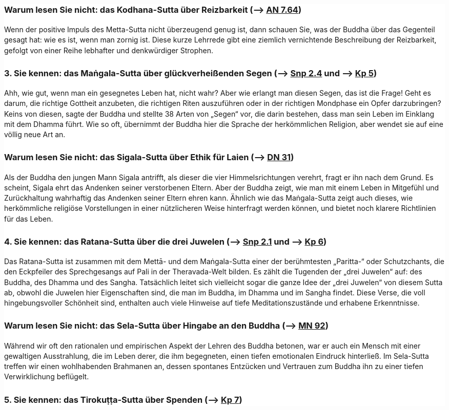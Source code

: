 ### Warum lesen Sie nicht: das Kodhana-Sutta über Reizbarkeit (--> [AN 7.64](/suttas#an7.64/de/sabbamitta:0.1))

Wenn der positive Impuls des Metta-Sutta nicht überzeugend genug ist, dann schauen Sie, was der Buddha über das Gegenteil gesagt hat: wie es ist, wenn man zornig ist. Diese kurze Lehrrede gibt eine ziemlich vernichtende Beschreibung der Reizbarkeit, gefolgt von einer Reihe lebhafter und denkwürdiger Strophen.

### 3. Sie kennen: das Maṅgala-Sutta über glückverheißenden Segen (--> [Snp 2.4](/suttas#snp2.4/de/sabbamitta:0.1) und --> [Kp 5](/suttas#kp5/de/sabbamitta:0.1))

Ahh, wie gut, wenn man ein gesegnetes Leben hat, nicht wahr? Aber wie erlangt man diesen Segen, das ist die Frage! Geht es darum, die richtige Gottheit anzubeten, die richtigen Riten auszuführen oder in der richtigen Mondphase ein Opfer darzubringen? Keins von diesen, sagte der Buddha und stellte 38 Arten von „Segen“ vor, die darin bestehen, dass man sein Leben im Einklang mit dem Dhamma führt. Wie so oft, übernimmt der Buddha hier die Sprache der herkömmlichen Religion, aber wendet sie auf eine völlig neue Art an.

### Warum lesen Sie nicht: das Sigala-Sutta über Ethik für Laien (--> [DN 31](/suttas#dn31/de/sabbamitta:0.1))

Als der Buddha den jungen Mann Sigala antrifft, als dieser die vier Himmelsrichtungen verehrt, fragt er ihn nach dem Grund. Es scheint, Sigala ehrt das Andenken seiner verstorbenen Eltern. Aber der Buddha zeigt, wie man mit einem Leben in Mitgefühl und Zurückhaltung wahrhaftig das Andenken seiner Eltern ehren kann. Ähnlich wie das Maṅgala-Sutta zeigt auch dieses, wie herkömmliche religiöse Vorstellungen in einer nützlicheren Weise hinterfragt werden können, und bietet noch klarere Richtlinien für das Leben.

### 4. Sie kennen: das Ratana-Sutta über die drei Juwelen (--> [Snp 2.1](/suttas#snp2.1/de/sabbamitta:0.1) und --> [Kp 6](/suttas#kp6/de/sabbamitta:0.1))

Das Ratana-Sutta ist zusammen mit dem Mettā- und dem Maṅgala-Sutta einer der berühmtesten „Paritta-“ oder Schutzchants, die den Eckpfeiler des Sprechgesangs auf Pali in der Theravada-Welt bilden. Es zählt die Tugenden der „drei Juwelen“ auf: des Buddha, des Dhamma und des Sangha. Tatsächlich leitet sich vielleicht sogar die ganze Idee der „drei Juwelen“ von diesem Sutta ab, obwohl die Juwelen hier Eigenschaften sind, die man im Buddha, im Dhamma und im Sangha findet. Diese Verse, die voll hingebungsvoller Schönheit sind, enthalten auch viele Hinweise auf tiefe Meditationszustände und erhabene Erkenntnisse.

### Warum lesen Sie nicht: das Sela-Sutta über Hingabe an den Buddha (--> [MN 92](/suttas#mn92/de/sabbamitta:0.1))

Während wir oft den rationalen und empirischen Aspekt der Lehren des Buddha betonen, war er auch ein Mensch mit einer gewaltigen Ausstrahlung, die im Leben derer, die ihm begegneten, einen tiefen emotionalen Eindruck hinterließ. Im Sela-Sutta treffen wir einen wohlhabenden Brahmanen an, dessen spontanes Entzücken und Vertrauen zum Buddha ihn zu einer tiefen Verwirklichung beflügelt.

### 5. Sie kennen: das Tirokuṭṭa-Sutta über Spenden (--> [Kp 7](/suttas#kp7/de/sabbamitta:0.1))
